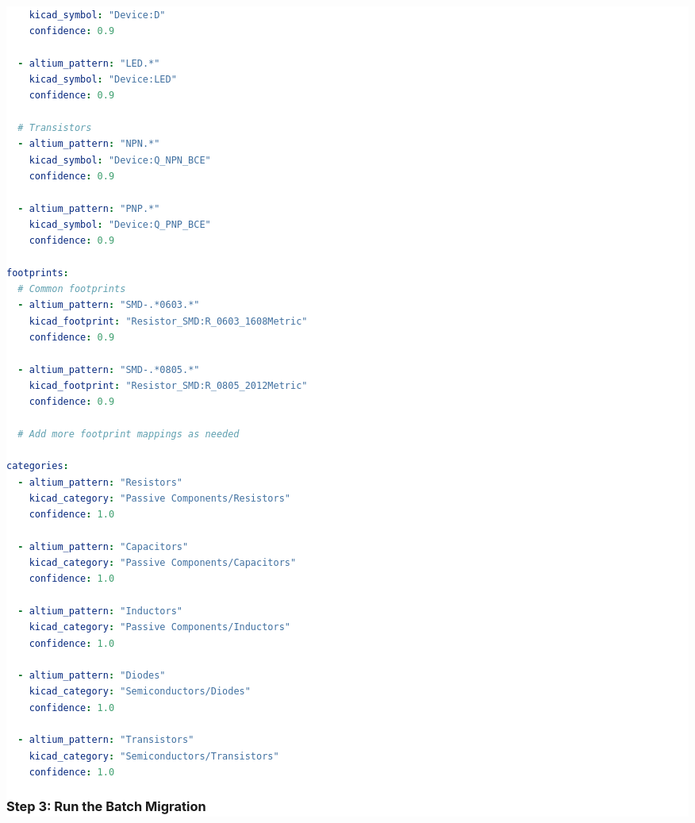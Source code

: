 ```yaml
    kicad_symbol: "Device:D"
    confidence: 0.9
  
  - altium_pattern: "LED.*"
    kicad_symbol: "Device:LED"
    confidence: 0.9
  
  # Transistors
  - altium_pattern: "NPN.*"
    kicad_symbol: "Device:Q_NPN_BCE"
    confidence: 0.9
  
  - altium_pattern: "PNP.*"
    kicad_symbol: "Device:Q_PNP_BCE"
    confidence: 0.9

footprints:
  # Common footprints
  - altium_pattern: "SMD-.*0603.*"
    kicad_footprint: "Resistor_SMD:R_0603_1608Metric"
    confidence: 0.9
  
  - altium_pattern: "SMD-.*0805.*"
    kicad_footprint: "Resistor_SMD:R_0805_2012Metric"
    confidence: 0.9
  
  # Add more footprint mappings as needed

categories:
  - altium_pattern: "Resistors"
    kicad_category: "Passive Components/Resistors"
    confidence: 1.0
  
  - altium_pattern: "Capacitors"
    kicad_category: "Passive Components/Capacitors"
    confidence: 1.0
  
  - altium_pattern: "Inductors"
    kicad_category: "Passive Components/Inductors"
    confidence: 1.0
  
  - altium_pattern: "Diodes"
    kicad_category: "Semiconductors/Diodes"
    confidence: 1.0
  
  - altium_pattern: "Transistors"
    kicad_category: "Semiconductors/Transistors"
    confidence: 1.0
```

### Step 3: Run the Batch Migration
